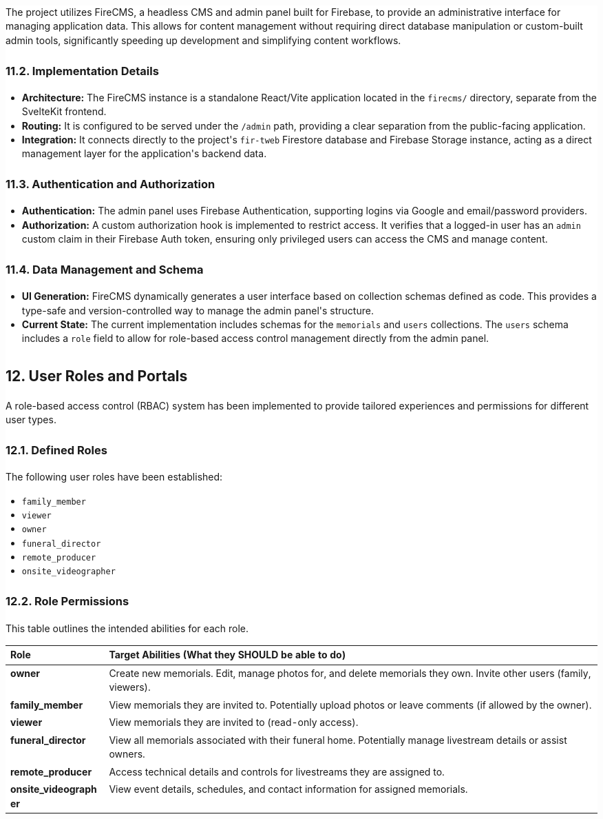 The project utilizes FireCMS, a headless CMS and admin panel built for Firebase, to provide an administrative interface for managing application data. This allows for content management without requiring direct database manipulation or custom-built admin tools, significantly speeding up development and simplifying content workflows.

### 11.2. Implementation Details

-   **Architecture:** The FireCMS instance is a standalone React/Vite application located in the `firecms/` directory, separate from the SvelteKit frontend.
-   **Routing:** It is configured to be served under the `/admin` path, providing a clear separation from the public-facing application.
-   **Integration:** It connects directly to the project's `fir-tweb` Firestore database and Firebase Storage instance, acting as a direct management layer for the application's backend data.

### 11.3. Authentication and Authorization

-   **Authentication:** The admin panel uses Firebase Authentication, supporting logins via Google and email/password providers.
-   **Authorization:** A custom authorization hook is implemented to restrict access. It verifies that a logged-in user has an `admin` custom claim in their Firebase Auth token, ensuring only privileged users can access the CMS and manage content.

### 11.4. Data Management and Schema

-   **UI Generation:** FireCMS dynamically generates a user interface based on collection schemas defined as code. This provides a type-safe and version-controlled way to manage the admin panel's structure.
-   **Current State:** The current implementation includes schemas for the `memorials` and `users` collections. The `users` schema includes a `role` field to allow for role-based access control management directly from the admin panel.

## 12. User Roles and Portals

A role-based access control (RBAC) system has been implemented to provide tailored experiences and permissions for different user types.

### 12.1. Defined Roles

The following user roles have been established:
- `family_member`
- `viewer`
- `owner`
- `funeral_director`
- `remote_producer`
- `onsite_videographer`

### 12.2. Role Permissions

This table outlines the intended abilities for each role.

| Role | Target Abilities (What they SHOULD be able to do) |
| :--- | :--- |
| **owner** | Create new memorials. Edit, manage photos for, and delete memorials they own. Invite other users (family, viewers). |
| **family_member** | View memorials they are invited to. Potentially upload photos or leave comments (if allowed by the owner). |
| **viewer** | View memorials they are invited to (read-only access). |
| **funeral_director**| View all memorials associated with their funeral home. Potentially manage livestream details or assist owners. |
| **remote_producer**| Access technical details and controls for livestreams they are assigned to. |
| **onsite_videographer**| View event details, schedules, and contact information for assigned memorials. |
